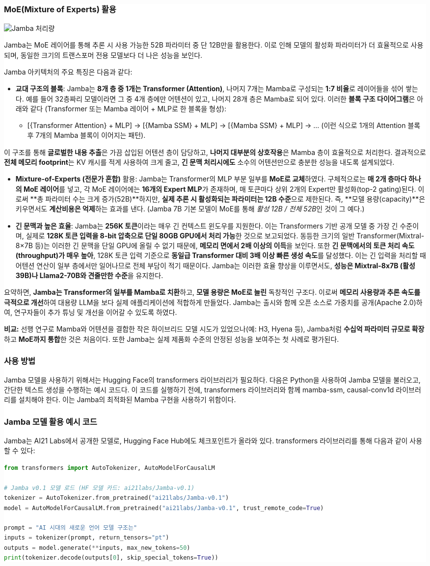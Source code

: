 ### MoE(Mixture of Experts) 활용

![Jamba 처리량](figs/jamba-5.jpeg)

Jamba는 MoE 레이어를 통해 추론 시 사용 가능한 52B 파라미터 중 단 12B만을 활용한다. 이로 인해 모델의 활성화 파라미터가 더 효율적으로 사용되며, 동일한 크기의 트랜스포머 전용 모델보다 더 나은 성능을 보인다.

Jamba 아키텍처의 주요 특징은 다음과 같다:

- **교대 구조의 블록**: Jamba는 **8개 층 중 1개는 Transformer (Attention)**, 나머지 7개는 Mamba로 구성되는 **1:7 비율**로 레이어들을 섞어 쌓는다. 예를 들어 32층짜리 모델이라면 그 중 4개 층에만 어텐션이 있고, 나머지 28개 층은 Mamba로 되어 있다. 이러한 **블록 구조 다이어그램**은 아래와 같다 (Transformer 또는 Mamba 레이어 + MLP로 한 블록을 형성):

  - [{Transformer Attention} + MLP] → [{Mamba SSM} + MLP] → [{Mamba SSM} + MLP] → ... (이런 식으로 1개의 Attention 블록 후 7개의 Mamba 블록이 이어지는 패턴).

이 구조를 통해 **글로벌한 내용 추출**은 가끔 삽입된 어텐션 층이 담당하고, **나머지 대부분의 상호작용**은 Mamba 층이 효율적으로 처리한다. 결과적으로 **전체 메모리 footprint**는 KV 캐시를 적게 사용하여 크게 줄고, **긴 문맥 처리시에도** 소수의 어텐션만으로 충분한 성능을 내도록 설계되었다.

- **Mixture-of-Experts (전문가 혼합)** 활용: Jamba는 Transformer의 MLP 부분 일부를 **MoE로 교체**하였다. 구체적으로는 **매 2개 층마다 하나의 MoE 레이어**를 넣고, 각 MoE 레이어에는 **16개의 Expert MLP**가 존재하며, 매 토큰마다 상위 2개의 Expert만 활성화(top-2 gating)된다. 이로써 **총 파라미터 수는 크게 증가(52B)**하지만, **실제 추론 시 활성화되는 파라미터는 12B 수준**으로 제한된다. 즉, **모델 용량(capacity)**은 키우면서도 **계산비용은 억제**하는 효과를 낸다. (Jamba 7B 기본 모델이 MoE를 통해 *활성 12B / 전체 52B*인 것이 그 예다.)

- **긴 문맥과 높은 효율**: Jamba는 **256K 토큰**이라는 매우 긴 컨텍스트 윈도우를 지원한다. 이는 Transformers 기반 공개 모델 중 가장 긴 수준이며, 실제로 **128K 토큰 입력을 8-bit 압축으로 단일 80GB GPU에서 처리 가능**한 것으로 보고되었다. 동등한 크기의 일반 Transformer(Mixtral-8×7B 등)는 이러한 긴 문맥을 단일 GPU에 올릴 수 없기 때문에, **메모리 면에서 2배 이상의 이득**을 보인다. 또한 **긴 문맥에서의 토큰 처리 속도(throughput)가 매우 높아**, 128K 토큰 입력 기준으로 **동일급 Transformer 대비 3배 이상 빠른 생성 속도**를 달성했다. 이는 긴 입력을 처리할 때 어텐션 연산이 일부 층에서만 일어나므로 전체 부담이 적기 때문이다. Jamba는 이러한 효율 향상을 이루면서도, **성능은 Mixtral-8x7B (활성 39B)나 Llama2-70B와 견줄만한 수준**을 유지한다.

요약하면, **Jamba는 Transformer의 일부를 Mamba로 치환**하고, **모델 용량은 MoE로 늘린** 독창적인 구조다. 이로써 **메모리 사용량과 추론 속도를 극적으로 개선**하여 대용량 LLM을 보다 실제 애플리케이션에 적합하게 만들었다. Jamba는 출시와 함께 오픈 소스로 가중치를 공개(Apache 2.0)하여, 연구자들이 추가 튜닝 및 개선을 이어갈 수 있도록 하였다.

**비교:** 선행 연구로 Mamba와 어텐션을 결합한 작은 하이브리드 모델 시도가 있었으나(예: H3, Hyena 등), Jamba처럼 **수십억 파라미터 규모로 확장**하고 **MoE까지 통합**한 것은 처음이다. 또한 Jamba는 실제 제품화 수준의 안정된 성능을 보여주는 첫 사례로 평가된다.

### 사용 방법

Jamba 모델을 사용하기 위해서는 Hugging Face의 transformers 라이브러리가 필요하다. 다음은 Python을 사용하여 Jamba 모델을 불러오고, 간단한 텍스트 생성을 수행하는 예시 코드다. 이 코드를 실행하기 전에, transformers 라이브러리와 함께 mamba-ssm, causal-conv1d 라이브러리를 설치해야 한다. 이는 Jamba의 최적화된 Mamba 구현을 사용하기 위함이다.

### Jamba 모델 활용 예시 코드

Jamba는 AI21 Labs에서 공개한 모델로, Hugging Face Hub에도 체크포인트가 올라와 있다. transformers 라이브러리를 통해 다음과 같이 사용할 수 있다:

```python
from transformers import AutoTokenizer, AutoModelForCausalLM

# Jamba v0.1 모델 로드 (HF 모델 카드: ai21labs/Jamba-v0.1)
tokenizer = AutoTokenizer.from_pretrained("ai21labs/Jamba-v0.1")
model = AutoModelForCausalLM.from_pretrained("ai21labs/Jamba-v0.1", trust_remote_code=True)

prompt = "AI 시대의 새로운 언어 모델 구조는"
inputs = tokenizer(prompt, return_tensors="pt")
outputs = model.generate(**inputs, max_new_tokens=50)
print(tokenizer.decode(outputs[0], skip_special_tokens=True))
```
